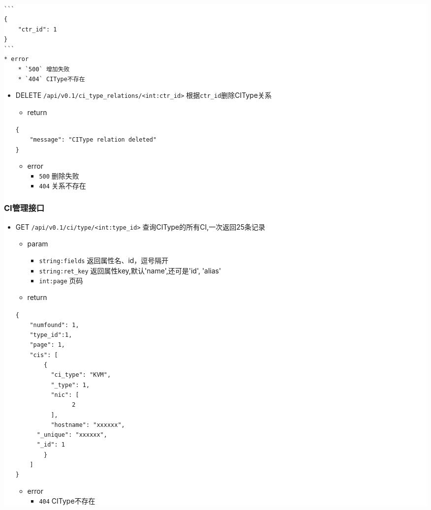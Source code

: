     ```
    {
        "ctr_id": 1
    }
    ``` 
    * error
        * `500` 增加失败
        * `404` CIType不存在
        
* DELETE `/api/v0.1/ci_type_relations/<int:ctr_id>` 根据`ctr_id`删除CIType关系
    * return
    
    ```
    {
        "message": "CIType relation deleted"
    }
    ``` 
    * error
        * `500` 删除失败
        * `404` 关系不存在
        


### CI管理接口

* GET `/api/v0.1/ci/type/<int:type_id>` 查询CIType的所有CI,一次返回25条记录
    * param 
        * `string:fields` 返回属性名、id，逗号隔开
        * `string:ret_key` 返回属性key,默认'name',还可是'id', 'alias'
        * `int:page` 页码
 
    * return
    
    ```  
    {
        "numfound": 1,
        "type_id":1,
        "page": 1,
        "cis": [
            {
              "ci_type": "KVM", 
              "_type": 1, 
              "nic": [
                    2
              ], 
              "hostname": "xxxxxx", 
          "_unique": "xxxxxx", 
          "_id": 1
            }
        ]
    }
    ```
    * error
        * `404` CIType不存在
        